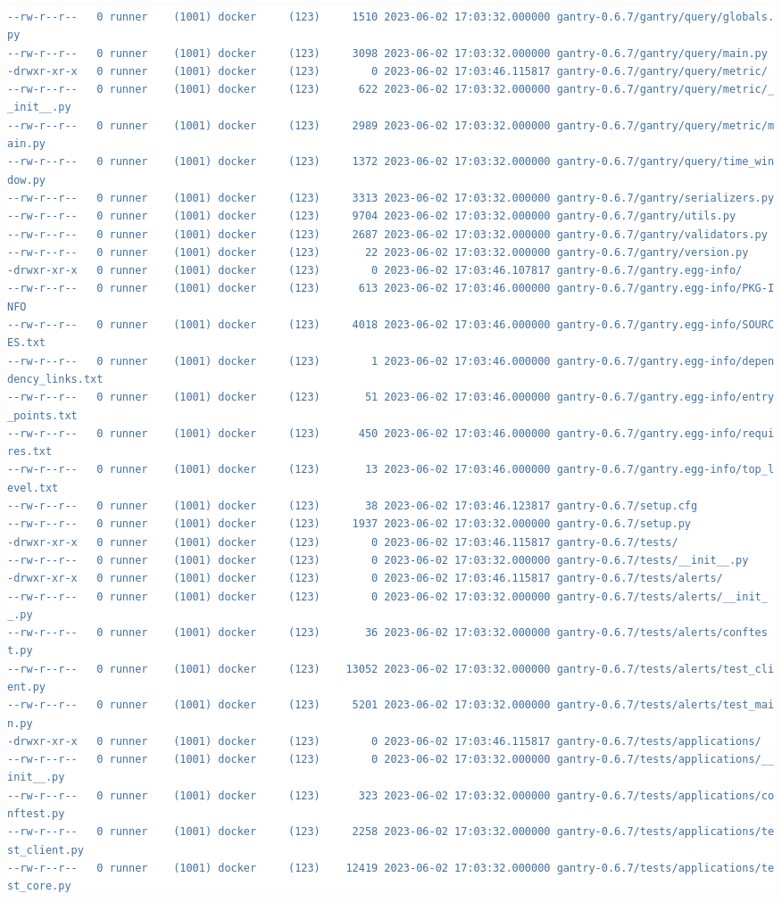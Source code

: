 ```diff
--rw-r--r--   0 runner    (1001) docker     (123)     1510 2023-06-02 17:03:32.000000 gantry-0.6.7/gantry/query/globals.py
--rw-r--r--   0 runner    (1001) docker     (123)     3098 2023-06-02 17:03:32.000000 gantry-0.6.7/gantry/query/main.py
-drwxr-xr-x   0 runner    (1001) docker     (123)        0 2023-06-02 17:03:46.115817 gantry-0.6.7/gantry/query/metric/
--rw-r--r--   0 runner    (1001) docker     (123)      622 2023-06-02 17:03:32.000000 gantry-0.6.7/gantry/query/metric/__init__.py
--rw-r--r--   0 runner    (1001) docker     (123)     2989 2023-06-02 17:03:32.000000 gantry-0.6.7/gantry/query/metric/main.py
--rw-r--r--   0 runner    (1001) docker     (123)     1372 2023-06-02 17:03:32.000000 gantry-0.6.7/gantry/query/time_window.py
--rw-r--r--   0 runner    (1001) docker     (123)     3313 2023-06-02 17:03:32.000000 gantry-0.6.7/gantry/serializers.py
--rw-r--r--   0 runner    (1001) docker     (123)     9704 2023-06-02 17:03:32.000000 gantry-0.6.7/gantry/utils.py
--rw-r--r--   0 runner    (1001) docker     (123)     2687 2023-06-02 17:03:32.000000 gantry-0.6.7/gantry/validators.py
--rw-r--r--   0 runner    (1001) docker     (123)       22 2023-06-02 17:03:32.000000 gantry-0.6.7/gantry/version.py
-drwxr-xr-x   0 runner    (1001) docker     (123)        0 2023-06-02 17:03:46.107817 gantry-0.6.7/gantry.egg-info/
--rw-r--r--   0 runner    (1001) docker     (123)      613 2023-06-02 17:03:46.000000 gantry-0.6.7/gantry.egg-info/PKG-INFO
--rw-r--r--   0 runner    (1001) docker     (123)     4018 2023-06-02 17:03:46.000000 gantry-0.6.7/gantry.egg-info/SOURCES.txt
--rw-r--r--   0 runner    (1001) docker     (123)        1 2023-06-02 17:03:46.000000 gantry-0.6.7/gantry.egg-info/dependency_links.txt
--rw-r--r--   0 runner    (1001) docker     (123)       51 2023-06-02 17:03:46.000000 gantry-0.6.7/gantry.egg-info/entry_points.txt
--rw-r--r--   0 runner    (1001) docker     (123)      450 2023-06-02 17:03:46.000000 gantry-0.6.7/gantry.egg-info/requires.txt
--rw-r--r--   0 runner    (1001) docker     (123)       13 2023-06-02 17:03:46.000000 gantry-0.6.7/gantry.egg-info/top_level.txt
--rw-r--r--   0 runner    (1001) docker     (123)       38 2023-06-02 17:03:46.123817 gantry-0.6.7/setup.cfg
--rw-r--r--   0 runner    (1001) docker     (123)     1937 2023-06-02 17:03:32.000000 gantry-0.6.7/setup.py
-drwxr-xr-x   0 runner    (1001) docker     (123)        0 2023-06-02 17:03:46.115817 gantry-0.6.7/tests/
--rw-r--r--   0 runner    (1001) docker     (123)        0 2023-06-02 17:03:32.000000 gantry-0.6.7/tests/__init__.py
-drwxr-xr-x   0 runner    (1001) docker     (123)        0 2023-06-02 17:03:46.115817 gantry-0.6.7/tests/alerts/
--rw-r--r--   0 runner    (1001) docker     (123)        0 2023-06-02 17:03:32.000000 gantry-0.6.7/tests/alerts/__init__.py
--rw-r--r--   0 runner    (1001) docker     (123)       36 2023-06-02 17:03:32.000000 gantry-0.6.7/tests/alerts/conftest.py
--rw-r--r--   0 runner    (1001) docker     (123)    13052 2023-06-02 17:03:32.000000 gantry-0.6.7/tests/alerts/test_client.py
--rw-r--r--   0 runner    (1001) docker     (123)     5201 2023-06-02 17:03:32.000000 gantry-0.6.7/tests/alerts/test_main.py
-drwxr-xr-x   0 runner    (1001) docker     (123)        0 2023-06-02 17:03:46.115817 gantry-0.6.7/tests/applications/
--rw-r--r--   0 runner    (1001) docker     (123)        0 2023-06-02 17:03:32.000000 gantry-0.6.7/tests/applications/__init__.py
--rw-r--r--   0 runner    (1001) docker     (123)      323 2023-06-02 17:03:32.000000 gantry-0.6.7/tests/applications/conftest.py
--rw-r--r--   0 runner    (1001) docker     (123)     2258 2023-06-02 17:03:32.000000 gantry-0.6.7/tests/applications/test_client.py
--rw-r--r--   0 runner    (1001) docker     (123)    12419 2023-06-02 17:03:32.000000 gantry-0.6.7/tests/applications/test_core.py
```